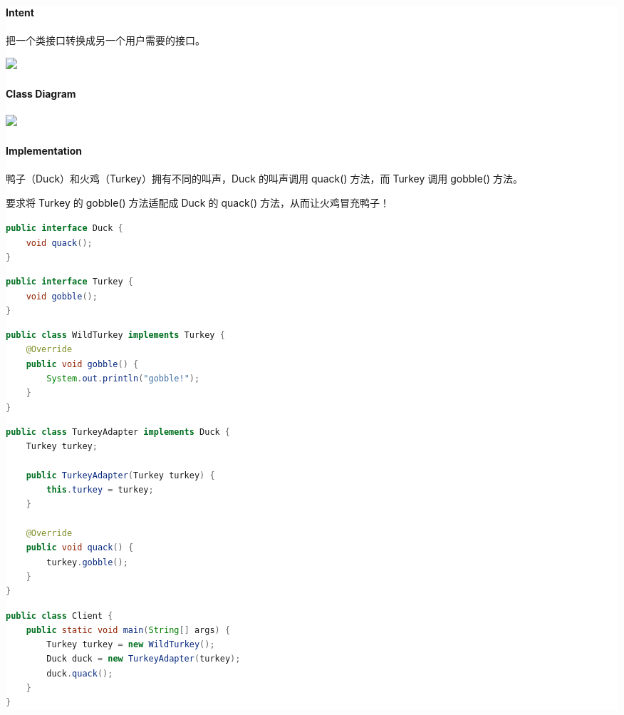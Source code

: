 #### Intent

把一个类接口转换成另一个用户需要的接口。

![](https://github.com/yangkun19921001/Blog/tree/5e7540bc84325d7b6a5a7825d455ff8c60e4d953/笔试面试/Android%20高级工程师面试必备/设计模式/pics/3d5b828e-5c4d-48d8-a440-281e4a8e1c92.png)

#### Class Diagram

![](https://github.com/yangkun19921001/Blog/tree/5e7540bc84325d7b6a5a7825d455ff8c60e4d953/笔试面试/Android%20高级工程师面试必备/设计模式/pics/ff5152fc-4ff3-44c4-95d6-1061002c364a.png)

#### Implementation

鸭子（Duck）和火鸡（Turkey）拥有不同的叫声，Duck 的叫声调用 quack\(\) 方法，而 Turkey 调用 gobble\(\) 方法。

要求将 Turkey 的 gobble\(\) 方法适配成 Duck 的 quack\(\) 方法，从而让火鸡冒充鸭子！

```java
public interface Duck {
    void quack();
}
```

```java
public interface Turkey {
    void gobble();
}
```

```java
public class WildTurkey implements Turkey {
    @Override
    public void gobble() {
        System.out.println("gobble!");
    }
}
```

```java
public class TurkeyAdapter implements Duck {
    Turkey turkey;

    public TurkeyAdapter(Turkey turkey) {
        this.turkey = turkey;
    }

    @Override
    public void quack() {
        turkey.gobble();
    }
}
```

```java
public class Client {
    public static void main(String[] args) {
        Turkey turkey = new WildTurkey();
        Duck duck = new TurkeyAdapter(turkey);
        duck.quack();
    }
}
```
